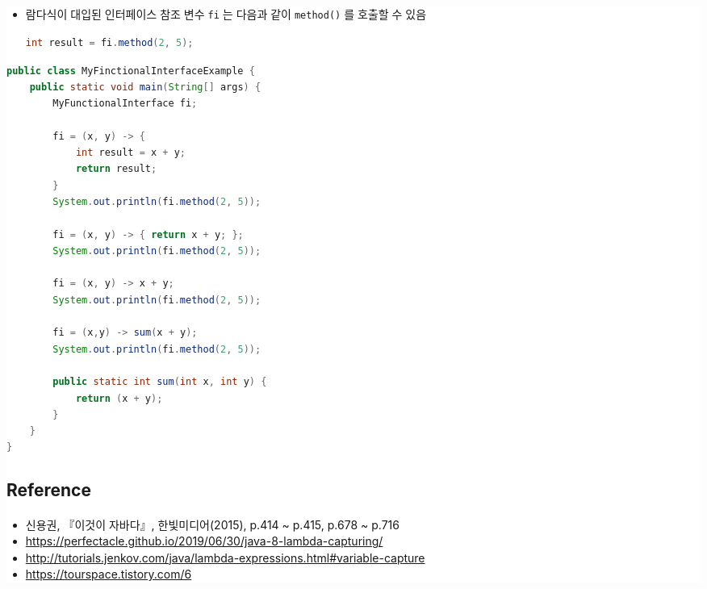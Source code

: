 - 람다식이 대입된 인터페이스 참조 변수 `fi` 는 다음과 같이 `method()` 를 호출할 수 있음

  ```java
  int result = fi.method(2, 5);
  ```

```java
public class MyFinctionalInterfaceExample {
    public static void main(String[] args) {
        MyFunctionalInterface fi;

        fi = (x, y) -> {
            int result = x + y;
            return result;
        }
        System.out.println(fi.method(2, 5));

        fi = (x, y) -> { return x + y; };
        System.out.println(fi.method(2, 5));
      
      	fi = (x, y) -> x + y;
      	System.out.println(fi.method(2, 5));

        fi = (x,y) -> sum(x + y);
        System.out.println(fi.method(2, 5));
      
      	public static int sum(int x, int y) {
          	return (x + y);
        }
    }
}
```

## Reference

- 신용권, 『이것이 자바다』, 한빛미디어(2015), p.414 ~ p.415, p.678 ~ p.716
- https://perfectacle.github.io/2019/06/30/java-8-lambda-capturing/
- http://tutorials.jenkov.com/java/lambda-expressions.html#variable-capture
- https://tourspace.tistory.com/6

